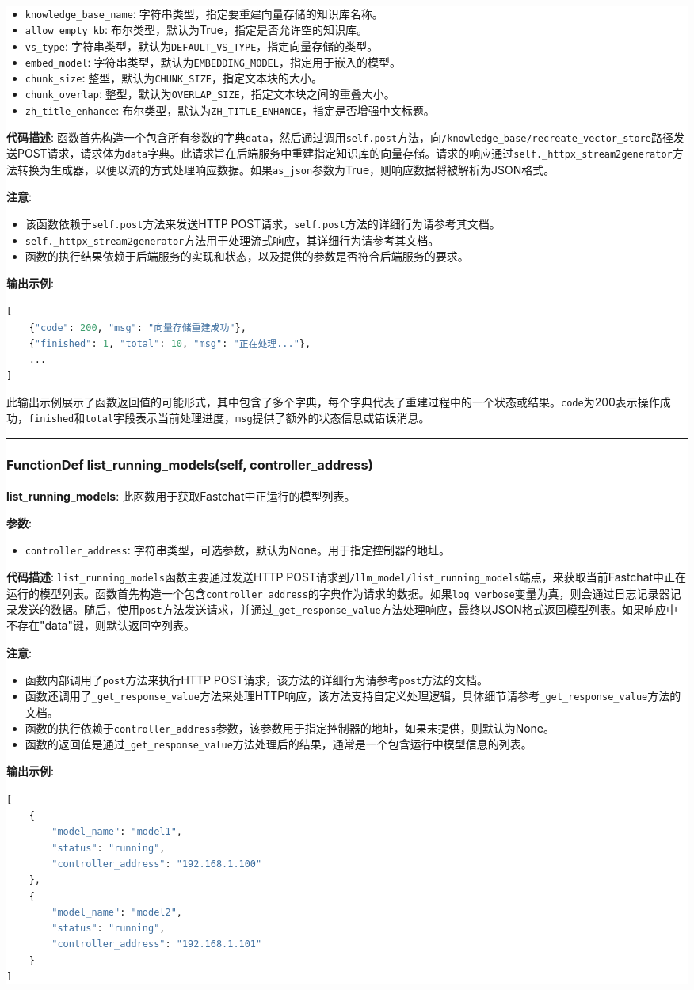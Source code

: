 - `knowledge_base_name`: 字符串类型，指定要重建向量存储的知识库名称。
- `allow_empty_kb`: 布尔类型，默认为True，指定是否允许空的知识库。
- `vs_type`: 字符串类型，默认为`DEFAULT_VS_TYPE`，指定向量存储的类型。
- `embed_model`: 字符串类型，默认为`EMBEDDING_MODEL`，指定用于嵌入的模型。
- `chunk_size`: 整型，默认为`CHUNK_SIZE`，指定文本块的大小。
- `chunk_overlap`: 整型，默认为`OVERLAP_SIZE`，指定文本块之间的重叠大小。
- `zh_title_enhance`: 布尔类型，默认为`ZH_TITLE_ENHANCE`，指定是否增强中文标题。

**代码描述**:
函数首先构造一个包含所有参数的字典`data`，然后通过调用`self.post`方法，向`/knowledge_base/recreate_vector_store`路径发送POST请求，请求体为`data`字典。此请求旨在后端服务中重建指定知识库的向量存储。请求的响应通过`self._httpx_stream2generator`方法转换为生成器，以便以流的方式处理响应数据。如果`as_json`参数为True，则响应数据将被解析为JSON格式。

**注意**:

- 该函数依赖于`self.post`方法来发送HTTP POST请求，`self.post`方法的详细行为请参考其文档。
- `self._httpx_stream2generator`方法用于处理流式响应，其详细行为请参考其文档。
- 函数的执行结果依赖于后端服务的实现和状态，以及提供的参数是否符合后端服务的要求。

**输出示例**:

```python
[
    {"code": 200, "msg": "向量存储重建成功"},
    {"finished": 1, "total": 10, "msg": "正在处理..."},
    ...
]
```

此输出示例展示了函数返回值的可能形式，其中包含了多个字典，每个字典代表了重建过程中的一个状态或结果。`code`为200表示操作成功，`finished`和`total`字段表示当前处理进度，`msg`提供了额外的状态信息或错误消息。
***

### FunctionDef list_running_models(self, controller_address)

**list_running_models**: 此函数用于获取Fastchat中正运行的模型列表。

**参数**:

- `controller_address`: 字符串类型，可选参数，默认为None。用于指定控制器的地址。

**代码描述**:
`list_running_models`函数主要通过发送HTTP POST请求到`/llm_model/list_running_models`端点，来获取当前Fastchat中正在运行的模型列表。函数首先构造一个包含`controller_address`的字典作为请求的数据。如果`log_verbose`变量为真，则会通过日志记录器记录发送的数据。随后，使用`post`方法发送请求，并通过`_get_response_value`方法处理响应，最终以JSON格式返回模型列表。如果响应中不存在"data"键，则默认返回空列表。

**注意**:

- 函数内部调用了`post`方法来执行HTTP POST请求，该方法的详细行为请参考`post`方法的文档。
- 函数还调用了`_get_response_value`方法来处理HTTP响应，该方法支持自定义处理逻辑，具体细节请参考`_get_response_value`方法的文档。
- 函数的执行依赖于`controller_address`参数，该参数用于指定控制器的地址，如果未提供，则默认为None。
- 函数的返回值是通过`_get_response_value`方法处理后的结果，通常是一个包含运行中模型信息的列表。

**输出示例**:

```python
[
    {
        "model_name": "model1",
        "status": "running",
        "controller_address": "192.168.1.100"
    },
    {
        "model_name": "model2",
        "status": "running",
        "controller_address": "192.168.1.101"
    }
]
```
